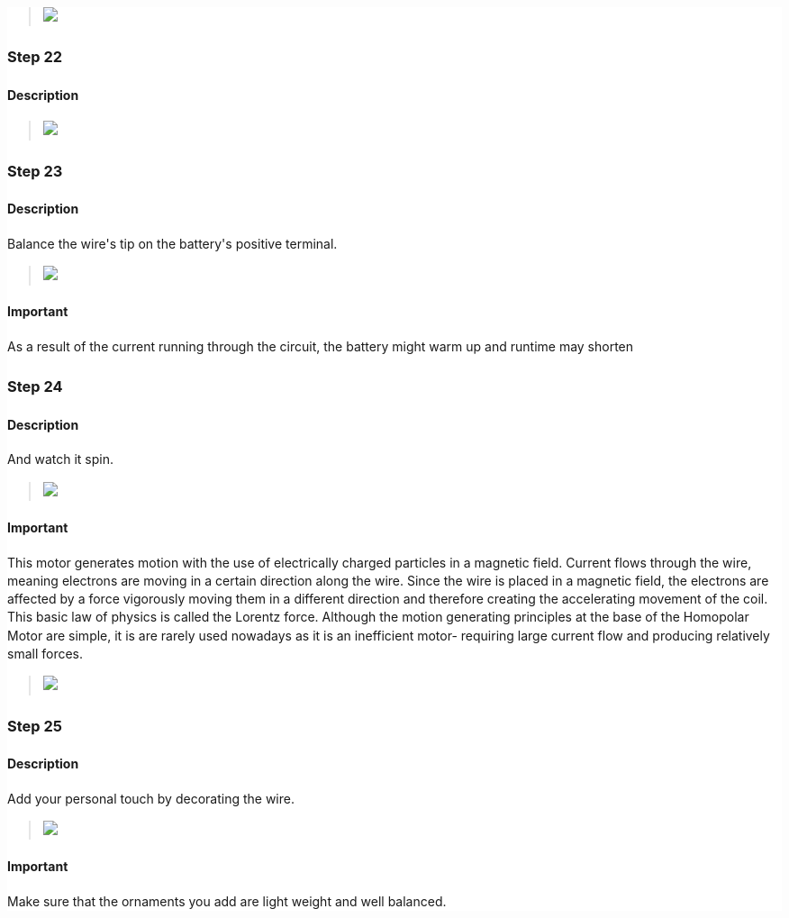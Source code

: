 > ![]([BASE]/courses/1-Inventions/Lesson2-HomopolarMotor/assets/step21.jpg)

### Step 22

#### Description
 

> ![]([BASE]/courses/1-Inventions/Lesson2-HomopolarMotor/assets/step22.jpg)


### Step 23

#### Description

Balance the wire's tip on the battery's positive terminal.

> ![]([BASE]/courses/1-Inventions/Lesson2-HomopolarMotor/assets/step23.jpg)


#### Important

As a result of the current running through the circuit, the battery might warm up and runtime may shorten



### Step 24

#### Description

And watch it spin.

> ![]([BASE]/courses/1-Inventions/Lesson2-HomopolarMotor/assets/step24.jpg)

#### Important

This motor generates motion with the use of electrically charged particles in a magnetic field. Current flows through the wire, meaning electrons are moving in a certain direction along the wire. Since the wire is placed in a magnetic field, the electrons are affected by a force vigorously moving them in a different direction and therefore creating the accelerating movement of the coil. This basic law of physics is called the Lorentz force. Although the motion generating principles at the base of the Homopolar Motor are simple, it is are rarely used nowadays as it is an inefficient motor- requiring large current flow and producing relatively small forces.

> ![]([BASE]/courses/1-Inventions/Lesson2-HomopolarMotor/assets/extra/step24/extra.jpg)


### Step 25

#### Description

Add your personal touch by decorating the wire.

> ![]([BASE]/courses/1-Inventions/Lesson2-HomopolarMotor/assets/step25.jpg)


#### Important

Make sure that the ornaments you add are light weight and well balanced.




